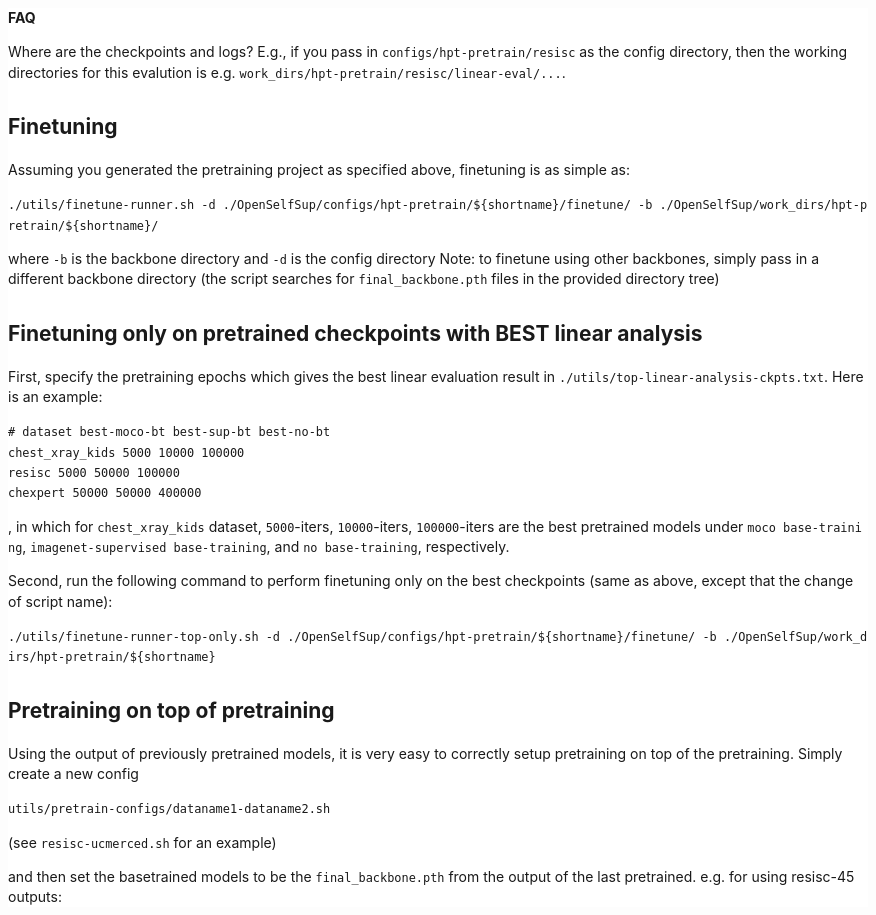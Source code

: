 **FAQ**

Where are the checkpoints and logs? E.g., if you pass in  `configs/hpt-pretrain/resisc` as the config directory,  then the working directories for this evalution is e.g. `work_dirs/hpt-pretrain/resisc/linear-eval/...`.

## Finetuning
Assuming you generated the pretraining project as specified above, finetuning is as simple as:

```
./utils/finetune-runner.sh -d ./OpenSelfSup/configs/hpt-pretrain/${shortname}/finetune/ -b ./OpenSelfSup/work_dirs/hpt-pretrain/${shortname}/
```
where `-b` is the backbone directory and `-d` is the config directory
Note: to finetune using other backbones, simply pass in a different backbone directory (the script searches for `final_backbone.pth` files in the provided directory tree)


## Finetuning only on pretrained checkpoints with BEST linear analysis

First, specify the pretraining epochs which gives the best linear evaluation result in `./utils/top-linear-analysis-ckpts.txt`. Here is an example:

```
# dataset best-moco-bt best-sup-bt best-no-bt
chest_xray_kids 5000 10000 100000
resisc 5000 50000 100000
chexpert 50000 50000 400000
```
, in which for `chest_xray_kids` dataset, `5000`-iters, `10000`-iters, `100000`-iters are the best pretrained models under `moco base-training`, `imagenet-supervised base-training`, and `no base-training`, respectively.

Second, run the following command to perform finetuning only on the best checkpoints (same as above, except that the change of script name):
```
./utils/finetune-runner-top-only.sh -d ./OpenSelfSup/configs/hpt-pretrain/${shortname}/finetune/ -b ./OpenSelfSup/work_dirs/hpt-pretrain/${shortname}
```



## Pretraining on top of pretraining
Using the output of previously pretrained models, it is very easy to correctly setup pretraining on top of the pretraining.
Simply create a new config
```
utils/pretrain-configs/dataname1-dataname2.sh
```
(see `resisc-ucmerced.sh` for an example)

and then set the basetrained models to be the `final_backbone.pth` from the output of the last pretrained. e.g. for using resisc-45 outputs:

